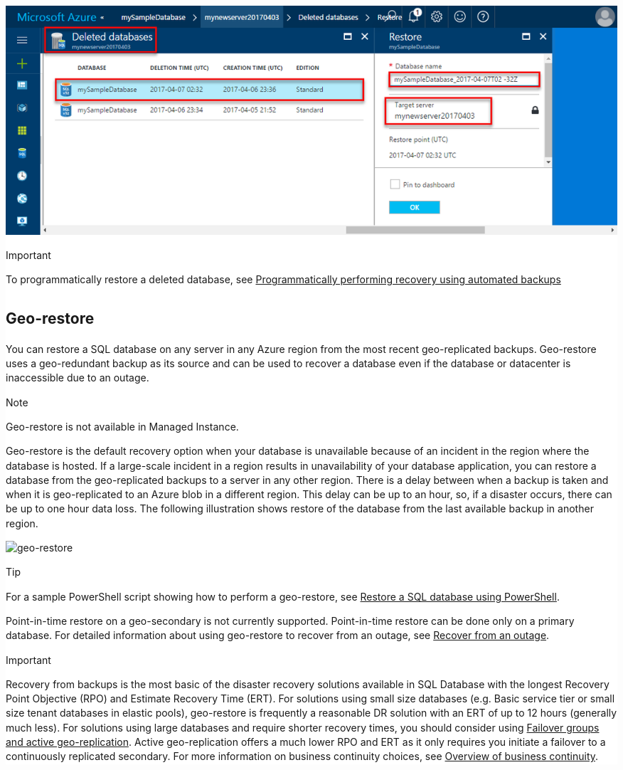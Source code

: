 ![deleted-database-restore-2](./media/sql-database-recovery-using-backups/deleted-database-restore-2.png)

> [!IMPORTANT]
> To programmatically restore a deleted database, see [Programmatically performing recovery using automated backups](sql-database-recovery-using-backups.md#programmatically-performing-recovery-using-automated-backups)

## Geo-restore

You can restore a SQL database on any server in any Azure region from the most recent geo-replicated backups. Geo-restore uses a geo-redundant backup as its source and can be used to recover a database even if the database or datacenter is inaccessible due to an outage.

> [!Note]
> Geo-restore is not available in Managed Instance.

Geo-restore is the default recovery option when your database is unavailable because of an incident in the region where the database is hosted. If a large-scale incident in a region results in unavailability of your database application, you can restore a database from the geo-replicated backups to a server in any other region. There is a delay between when a backup is taken and when it is geo-replicated to an Azure blob in a different region. This delay can be up to an hour, so, if a disaster occurs, there can be up to one hour data loss. The following illustration shows restore of the database from the last available backup in another region.

![geo-restore](./media/sql-database-geo-restore/geo-restore-2.png)

> [!TIP]
> For a sample PowerShell script showing how to perform a geo-restore, see [Restore a SQL database using PowerShell](scripts/sql-database-restore-database-powershell.md).

Point-in-time restore on a geo-secondary is not currently supported. Point-in-time restore can be done only on a primary database. For detailed information about using geo-restore to recover from an outage, see [Recover from an outage](sql-database-disaster-recovery.md).

> [!IMPORTANT]
> Recovery from backups is the most basic of the disaster recovery solutions available in SQL Database with the longest Recovery Point Objective (RPO) and Estimate Recovery Time (ERT). For solutions using small size databases (e.g. Basic service tier or small size tenant databases in elastic pools), geo-restore is frequently a reasonable DR solution with an ERT of up to 12 hours (generally much less). For solutions using large databases and require shorter recovery times, you should consider using [Failover groups and active geo-replication](sql-database-geo-replication-overview.md). Active geo-replication offers a much lower RPO and ERT as it only requires you initiate a failover to a continuously replicated secondary. For more information on business continuity choices, see [Overview of business continuity](sql-database-business-continuity.md).

